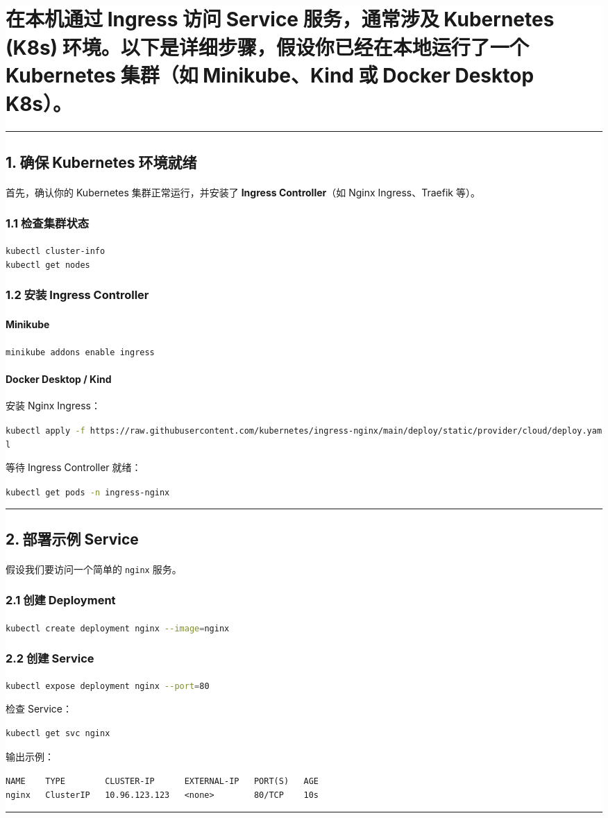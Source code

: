 # 在本机通过 **Ingress** 访问 **Service** 服务，通常涉及 **Kubernetes (K8s)** 环境。以下是详细步骤，假设你已经在本地运行了一个 Kubernetes 集群（如 Minikube、Kind 或 Docker Desktop K8s）。

---

## **1. 确保 Kubernetes 环境就绪**
首先，确认你的 Kubernetes 集群正常运行，并安装了 **Ingress Controller**（如 Nginx Ingress、Traefik 等）。

### **1.1 检查集群状态**
```bash
kubectl cluster-info
kubectl get nodes
```

### **1.2 安装 Ingress Controller**
#### **Minikube**
```bash
minikube addons enable ingress
```
#### **Docker Desktop / Kind**
安装 Nginx Ingress：
```bash
kubectl apply -f https://raw.githubusercontent.com/kubernetes/ingress-nginx/main/deploy/static/provider/cloud/deploy.yaml
```
等待 Ingress Controller 就绪：
```bash
kubectl get pods -n ingress-nginx
```

---

## **2. 部署示例 Service**
假设我们要访问一个简单的 `nginx` 服务。

### **2.1 创建 Deployment**
```bash
kubectl create deployment nginx --image=nginx
```

### **2.2 创建 Service**
```bash
kubectl expose deployment nginx --port=80
```
检查 Service：
```bash
kubectl get svc nginx
```
输出示例：
```
NAME    TYPE        CLUSTER-IP      EXTERNAL-IP   PORT(S)   AGE
nginx   ClusterIP   10.96.123.123   <none>        80/TCP    10s
```

---